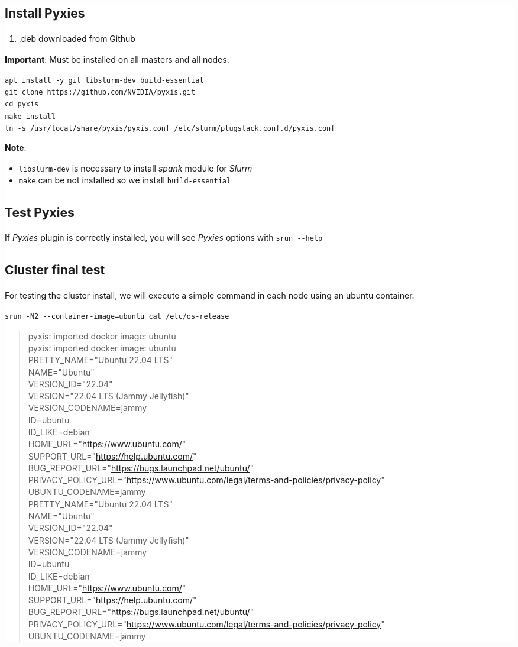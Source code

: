## Install Pyxies

1. .deb downloaded from Github

**Important**: Must be installed on all masters and all nodes.

`apt install -y git libslurm-dev build-essential`\
`git clone https://github.com/NVIDIA/pyxis.git` \
`cd pyxis` \
`make install` \
`ln -s /usr/local/share/pyxis/pyxis.conf /etc/slurm/plugstack.conf.d/pyxis.conf`

**Note**: 
* `libslurm-dev` is necessary to install *spank* module for *Slurm*
* `make` can be not installed so we install `build-essential`

## Test Pyxies

If *Pyxies* plugin is correctly installed, you will see *Pyxies* options with `srun --help`

## Cluster final test

For testing the cluster install, we will execute a simple command in each node using an ubuntu container.

`srun -N2 --container-image=ubuntu cat /etc/os-release`

> pyxis: imported docker image: ubuntu\
> pyxis: imported docker image: ubuntu\
> PRETTY_NAME="Ubuntu 22.04 LTS"\
> NAME="Ubuntu"\
> VERSION_ID="22.04"\
> VERSION="22.04 LTS (Jammy Jellyfish)"\
> VERSION_CODENAME=jammy\
> ID=ubuntu\
> ID_LIKE=debian\
> HOME_URL="https://www.ubuntu.com/" \
> SUPPORT_URL="https://help.ubuntu.com/" \
> BUG_REPORT_URL="https://bugs.launchpad.net/ubuntu/" \
> PRIVACY_POLICY_URL="https://www.ubuntu.com/legal/terms-and-policies/privacy-policy" \
> UBUNTU_CODENAME=jammy\
> PRETTY_NAME="Ubuntu 22.04 LTS"\
> NAME="Ubuntu"\
> VERSION_ID="22.04"\
> VERSION="22.04 LTS (Jammy Jellyfish)"\
> VERSION_CODENAME=jammy\
> ID=ubuntu\
> ID_LIKE=debian\
> HOME_URL="https://www.ubuntu.com/" \
> SUPPORT_URL="https://help.ubuntu.com/" \
> BUG_REPORT_URL="https://bugs.launchpad.net/ubuntu/" \
> PRIVACY_POLICY_URL="https://www.ubuntu.com/legal/terms-and-policies/privacy-policy" \
> UBUNTU_CODENAME=jammy

